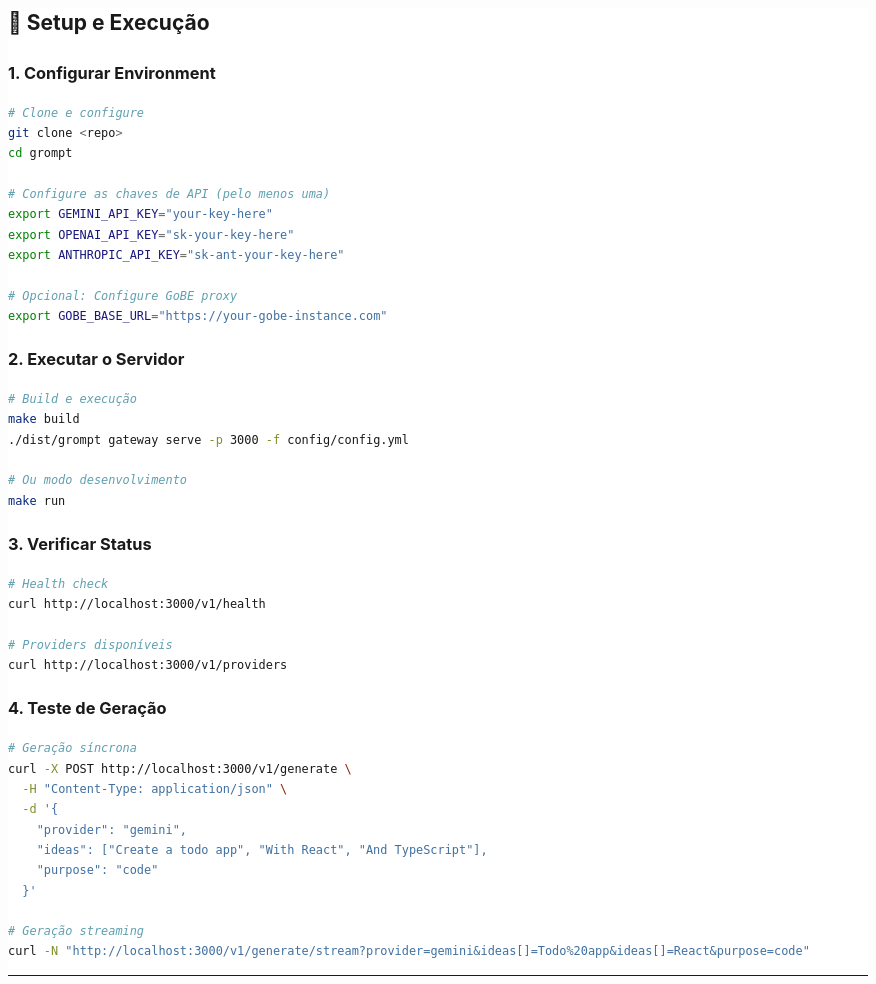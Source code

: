 
## 🚀 Setup e Execução

### **1. Configurar Environment**

```bash
# Clone e configure
git clone <repo>
cd grompt

# Configure as chaves de API (pelo menos uma)
export GEMINI_API_KEY="your-key-here"
export OPENAI_API_KEY="sk-your-key-here"
export ANTHROPIC_API_KEY="sk-ant-your-key-here"

# Opcional: Configure GoBE proxy
export GOBE_BASE_URL="https://your-gobe-instance.com"
```

### **2. Executar o Servidor**

```bash
# Build e execução
make build
./dist/grompt gateway serve -p 3000 -f config/config.yml

# Ou modo desenvolvimento
make run
```

### **3. Verificar Status**

```bash
# Health check
curl http://localhost:3000/v1/health

# Providers disponíveis
curl http://localhost:3000/v1/providers
```

### **4. Teste de Geração**

```bash
# Geração síncrona
curl -X POST http://localhost:3000/v1/generate \
  -H "Content-Type: application/json" \
  -d '{
    "provider": "gemini",
    "ideas": ["Create a todo app", "With React", "And TypeScript"],
    "purpose": "code"
  }'

# Geração streaming
curl -N "http://localhost:3000/v1/generate/stream?provider=gemini&ideas[]=Todo%20app&ideas[]=React&purpose=code"
```

---